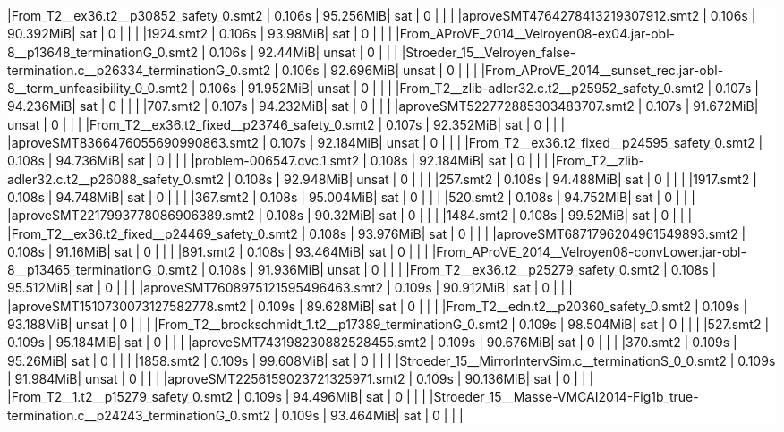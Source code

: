 |From_T2__ex36.t2__p30852_safety_0.smt2                       |    0.106s | 95.256MiB| sat | 0 |  |  |
|aproveSMT4764278413219307912.smt2                            |    0.106s | 90.392MiB| sat | 0 |  |  |
|1924.smt2                                                    |    0.106s | 93.98MiB| sat | 0 |  |  |
|From_AProVE_2014__Velroyen08-ex04.jar-obl-8__p13648_terminationG_0.smt2 |    0.106s | 92.44MiB| unsat | 0 |  |  |
|Stroeder_15__Velroyen_false-termination.c__p26334_terminationG_0.smt2 |    0.106s | 92.696MiB| unsat | 0 |  |  |
|From_AProVE_2014__sunset_rec.jar-obl-8__term_unfeasibility_0_0.smt2 |    0.106s | 91.952MiB| unsat | 0 |  |  |
|From_T2__zlib-adler32.c.t2__p25952_safety_0.smt2             |    0.107s | 94.236MiB| sat | 0 |  |  |
|707.smt2                                                     |    0.107s | 94.232MiB| sat | 0 |  |  |
|aproveSMT522772885303483707.smt2                             |    0.107s | 91.672MiB| unsat | 0 |  |  |
|From_T2__ex36.t2_fixed__p23746_safety_0.smt2                 |    0.107s | 92.352MiB| sat | 0 |  |  |
|aproveSMT8366476055690990863.smt2                            |    0.107s | 92.184MiB| unsat | 0 |  |  |
|From_T2__ex36.t2_fixed__p24595_safety_0.smt2                 |    0.108s | 94.736MiB| sat | 0 |  |  |
|problem-006547.cvc.1.smt2                                    |    0.108s | 92.184MiB| sat | 0 |  |  |
|From_T2__zlib-adler32.c.t2__p26088_safety_0.smt2             |    0.108s | 92.948MiB| unsat | 0 |  |  |
|257.smt2                                                     |    0.108s | 94.488MiB| sat | 0 |  |  |
|1917.smt2                                                    |    0.108s | 94.748MiB| sat | 0 |  |  |
|367.smt2                                                     |    0.108s | 95.004MiB| sat | 0 |  |  |
|520.smt2                                                     |    0.108s | 94.752MiB| sat | 0 |  |  |
|aproveSMT2217993778086906389.smt2                            |    0.108s | 90.32MiB| sat | 0 |  |  |
|1484.smt2                                                    |    0.108s | 99.52MiB| sat | 0 |  |  |
|From_T2__ex36.t2_fixed__p24469_safety_0.smt2                 |    0.108s | 93.976MiB| sat | 0 |  |  |
|aproveSMT6871796204961549893.smt2                            |    0.108s | 91.16MiB| sat | 0 |  |  |
|891.smt2                                                     |    0.108s | 93.464MiB| sat | 0 |  |  |
|From_AProVE_2014__Velroyen08-convLower.jar-obl-8__p13465_terminationG_0.smt2 |    0.108s | 91.936MiB| unsat | 0 |  |  |
|From_T2__ex36.t2__p25279_safety_0.smt2                       |    0.108s | 95.512MiB| sat | 0 |  |  |
|aproveSMT7608975121595496463.smt2                            |    0.109s | 90.912MiB| sat | 0 |  |  |
|aproveSMT1510730073127582778.smt2                            |    0.109s | 89.628MiB| sat | 0 |  |  |
|From_T2__edn.t2__p20360_safety_0.smt2                        |    0.109s | 93.188MiB| unsat | 0 |  |  |
|From_T2__brockschmidt_1.t2__p17389_terminationG_0.smt2       |    0.109s | 98.504MiB| sat | 0 |  |  |
|527.smt2                                                     |    0.109s | 95.184MiB| sat | 0 |  |  |
|aproveSMT743198230882528455.smt2                             |    0.109s | 90.676MiB| sat | 0 |  |  |
|370.smt2                                                     |    0.109s | 95.26MiB| sat | 0 |  |  |
|1858.smt2                                                    |    0.109s | 99.608MiB| sat | 0 |  |  |
|Stroeder_15__MirrorIntervSim.c__terminationS_0_0.smt2        |    0.109s | 91.984MiB| unsat | 0 |  |  |
|aproveSMT2256159023721325971.smt2                            |    0.109s | 90.136MiB| sat | 0 |  |  |
|From_T2__1.t2__p15279_safety_0.smt2                          |    0.109s | 94.496MiB| sat | 0 |  |  |
|Stroeder_15__Masse-VMCAI2014-Fig1b_true-termination.c__p24243_terminationG_0.smt2 |    0.109s | 93.464MiB| sat | 0 |  |  |